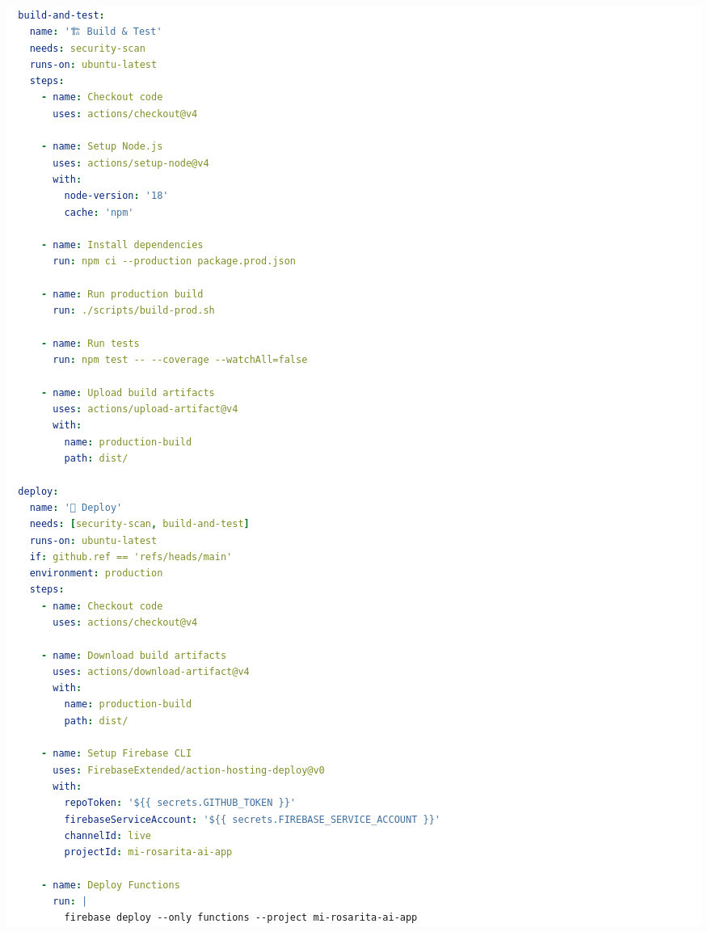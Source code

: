 ```yaml
  build-and-test:
    name: '🏗️ Build & Test'
    needs: security-scan
    runs-on: ubuntu-latest
    steps:
      - name: Checkout code
        uses: actions/checkout@v4

      - name: Setup Node.js
        uses: actions/setup-node@v4
        with:
          node-version: '18'
          cache: 'npm'

      - name: Install dependencies
        run: npm ci --production package.prod.json

      - name: Run production build
        run: ./scripts/build-prod.sh

      - name: Run tests
        run: npm test -- --coverage --watchAll=false

      - name: Upload build artifacts
        uses: actions/upload-artifact@v4
        with:
          name: production-build
          path: dist/

  deploy:
    name: '🚀 Deploy'
    needs: [security-scan, build-and-test]
    runs-on: ubuntu-latest
    if: github.ref == 'refs/heads/main'
    environment: production
    steps:
      - name: Checkout code
        uses: actions/checkout@v4

      - name: Download build artifacts
        uses: actions/download-artifact@v4
        with:
          name: production-build
          path: dist/

      - name: Setup Firebase CLI
        uses: FirebaseExtended/action-hosting-deploy@v0
        with:
          repoToken: '${{ secrets.GITHUB_TOKEN }}'
          firebaseServiceAccount: '${{ secrets.FIREBASE_SERVICE_ACCOUNT }}'
          channelId: live
          projectId: mi-rosarita-ai-app

      - name: Deploy Functions
        run: |
          firebase deploy --only functions --project mi-rosarita-ai-app
```
